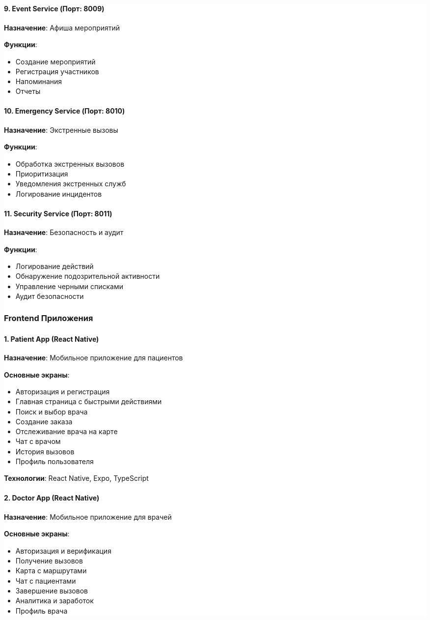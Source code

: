 #### 9. Event Service (Порт: 8009)
**Назначение**: Афиша мероприятий

**Функции**:
- Создание мероприятий
- Регистрация участников
- Напоминания
- Отчеты

#### 10. Emergency Service (Порт: 8010)
**Назначение**: Экстренные вызовы

**Функции**:
- Обработка экстренных вызовов
- Приоритизация
- Уведомления экстренных служб
- Логирование инцидентов

#### 11. Security Service (Порт: 8011)
**Назначение**: Безопасность и аудит

**Функции**:
- Логирование действий
- Обнаружение подозрительной активности
- Управление черными списками
- Аудит безопасности

### Frontend Приложения

#### 1. Patient App (React Native)
**Назначение**: Мобильное приложение для пациентов

**Основные экраны**:
- Авторизация и регистрация
- Главная страница с быстрыми действиями
- Поиск и выбор врача
- Создание заказа
- Отслеживание врача на карте
- Чат с врачом
- История вызовов
- Профиль пользователя

**Технологии**: React Native, Expo, TypeScript

#### 2. Doctor App (React Native)
**Назначение**: Мобильное приложение для врачей

**Основные экраны**:
- Авторизация и верификация
- Получение вызовов
- Карта с маршрутами
- Чат с пациентами
- Завершение вызовов
- Аналитика и заработок
- Профиль врача
